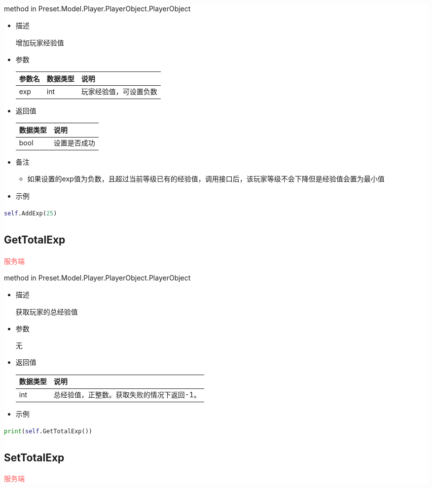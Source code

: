 method in Preset.Model.Player.PlayerObject.PlayerObject

- 描述

    增加玩家经验值

- 参数

    | 参数名 | <div style="width: 4em">数据类型</div> | 说明 |
    | :--- | :--- | :--- |
    | exp | int | 玩家经验值，可设置负数 |

- 返回值

    | <div style="width: 4em">数据类型</div> | 说明 |
    | :--- | :--- |
    | bool | 设置是否成功 |

- 备注
    - 如果设置的exp值为负数，且超过当前等级已有的经验值，调用接口后，该玩家等级不会下降但是经验值会置为最小值

- 示例

```python
self.AddExp(25)
```



## GetTotalExp

<span style="display:inline;color:#ff5555">服务端</span>

method in Preset.Model.Player.PlayerObject.PlayerObject

- 描述

    获取玩家的总经验值

- 参数

    无

- 返回值

    | <div style="width: 4em">数据类型</div> | 说明 |
    | :--- | :--- |
    | int | 总经验值，正整数。获取失败的情况下返回-1。 |

- 示例

```python
print(self.GetTotalExp())
```



## SetTotalExp

<span style="display:inline;color:#ff5555">服务端</span>
